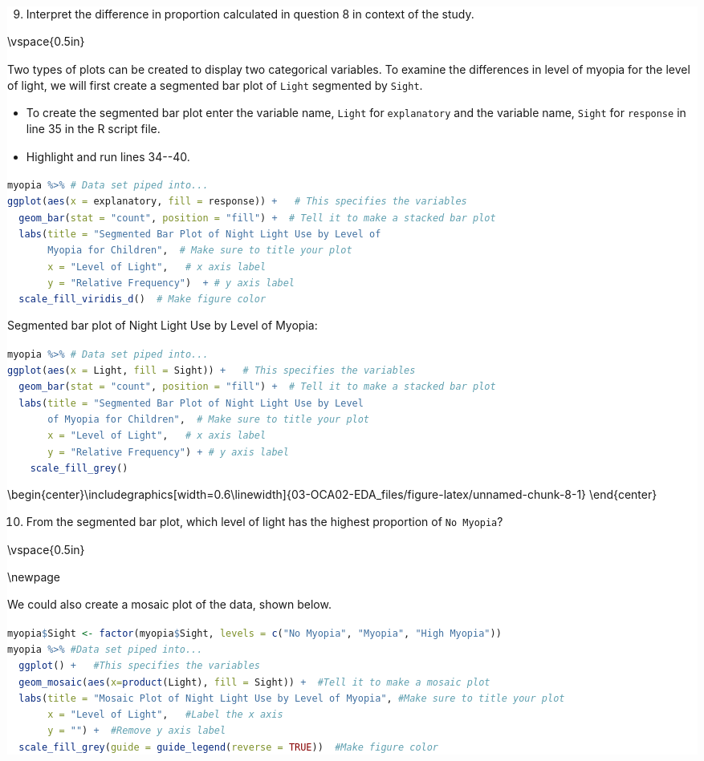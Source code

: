 9.  Interpret the difference in proportion calculated in question 8 in context of the study.

\vspace{0.5in}

Two types of plots can be created to display two categorical variables.  To examine the differences in level of myopia for the level of light, we will first create a segmented bar plot of `Light` segmented by `Sight`.  

* To create the segmented bar plot enter the variable name, `Light` for `explanatory` and the variable name, `Sight` for `response` in line 35 in the R script file.

* Highlight and run lines 34--40.


```r
myopia %>% # Data set piped into...
ggplot(aes(x = explanatory, fill = response)) +   # This specifies the variables
  geom_bar(stat = "count", position = "fill") +  # Tell it to make a stacked bar plot
  labs(title = "Segmented Bar Plot of Night Light Use by Level of 
       Myopia for Children",  # Make sure to title your plot 
       x = "Level of Light",   # x axis label
       y = "Relative Frequency")  + # y axis label
  scale_fill_viridis_d()  # Make figure color
```

Segmented bar plot of Night Light Use by Level of Myopia:


```r
myopia %>% # Data set piped into...
ggplot(aes(x = Light, fill = Sight)) +   # This specifies the variables
  geom_bar(stat = "count", position = "fill") +  # Tell it to make a stacked bar plot
  labs(title = "Segmented Bar Plot of Night Light Use by Level 
       of Myopia for Children",  # Make sure to title your plot 
       x = "Level of Light",   # x axis label
       y = "Relative Frequency") + # y axis label
    scale_fill_grey()
```



\begin{center}\includegraphics[width=0.6\linewidth]{03-OCA02-EDA_files/figure-latex/unnamed-chunk-8-1} \end{center}

10. From the segmented bar plot, which level of light has the highest proportion of `No Myopia`?

\vspace{0.5in}

\newpage

We could also create a mosaic plot of the data, shown below.  


```r
myopia$Sight <- factor(myopia$Sight, levels = c("No Myopia", "Myopia", "High Myopia"))
myopia %>% #Data set piped into...
  ggplot() +   #This specifies the variables
  geom_mosaic(aes(x=product(Light), fill = Sight)) +  #Tell it to make a mosaic plot
  labs(title = "Mosaic Plot of Night Light Use by Level of Myopia", #Make sure to title your plot 
       x = "Level of Light",   #Label the x axis
       y = "") +  #Remove y axis label
  scale_fill_grey(guide = guide_legend(reverse = TRUE))  #Make figure color
```
